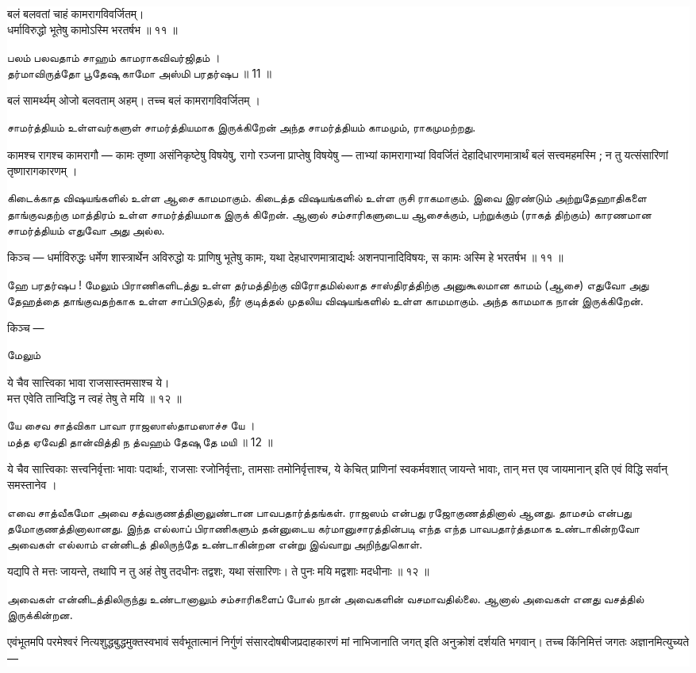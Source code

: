 बलं बलवतां चाहं कामरागविवर्जितम्।  
धर्माविरुद्धो भूतेषु कामोऽस्मि भरतर्षभ ॥ ११ ॥

பலம் பலவதாம் சாஹம் காமராகவிவர்ஜிதம் ।  
தர்மாவிருத்தோ பூதேஷு காமோ அஸ்மி பரதர்ஷப ॥ 11 ॥

बलं सामर्थ्यम् ओजो बलवताम् अहम्। तच्च बलं कामरागविवर्जितम् ।

சாமர்த்தியம் உள்ளவர்களுள் சாமர்த்தியமாக இருக்கிறேன் அந்த சாமர்த்தியம்
காமமும், ராகமுமற்றது.

कामश्च रागश्च कामरागौ — कामः तृष्णा असंनिकृष्टेषु विषयेषु, रागो रञ्जना
प्राप्तेषु विषयेषु — ताभ्यां कामरागाभ्यां विवर्जितं देहादिधारणमात्रार्थं
बलं सत्त्वमहमस्मि ; न तु यत्संसारिणां तृष्णारागकारणम् ।

கிடைக்காத விஷயங்களில் உள்ள ஆசை காமமாகும். கிடைத்த விஷயங்களில் உள்ள ருசி
ராகமாகும். இவை இரண்டும் அற்றுதேஹாதிகளை தாங்குவதற்கு மாத்திரம் உள்ள
சாமர்த்தியமாக இருக் கிறேன். ஆனால் சம்சாரிகளுடைய ஆசைக்கும், பற்றுக்கும்
(ராகத் திற்கும்) காரணமான சாமர்த்தியம் எதுவோ அது அல்ல.

किञ्च — धर्माविरुद्धः धर्मेण शास्त्रार्थेन अविरुद्धो यः प्राणिषु भूतेषु
कामः, यथा देहधारणमात्राद्यर्थः अशनपानादिविषयः, स कामः अस्मि हे भरतर्षभ ॥
११ ॥

ஹே பரதர்ஷப ! மேலும் பிராணிகளிடத்து உள்ள தர்மத்திற்கு விரோதமில்லாத
சாஸ்திரத்திற்கு அனுகூலமான காமம் (ஆசை) எதுவோ அது தேஹத்தை தாங்குவதற்காக
உள்ள சாப்பிடுதல், நீர் குடித்தல் முதலிய விஷயங்களில் உள்ள காமமாகும். அந்த
காமமாக நான் இருக்கிறேன்.

किञ्च —

மேலும்

ये चैव सात्त्विका भावा राजसास्तमसाश्च ये।  
मत्त एवेति तान्विद्धि न त्वहं तेषु ते मयि ॥ १२ ॥

யே சைவ சாத்விகா பாவா ராஜஸாஸ்தாமஸாச்ச யே ।  
மத்த ஏவேதி தான்வித்தி ந த்வஹம் தேஷு தே மயி ॥ 12 ॥

ये चैव सात्त्विकाः सत्त्वनिर्वृत्ताः भावाः पदार्थाः, राजसाः
रजोनिर्वृत्ताः, तामसाः तमोनिर्वृत्ताश्च, ये केचित् प्राणिनां
स्वकर्मवशात् जायन्ते भावाः, तान् मत्त एव जायमानान् इति एवं विद्धि
सर्वान् समस्तानेव ।

எவை சாத்வீகமோ அவை சத்வகுணத்தினாலுண்டான பாவபதார்த்தங்கள். ராஜஸம் என்பது
ரஜோகுணத்தினால் ஆனது. தாமசம் என்பது தமோகுணத்தினாலானது. இந்த எல்லாப்
பிராணிகளும் தன்னுடைய கர்மானுசாரத்தின்படி எந்த எந்த பாவபதார்த்தமாக
உண்டாகின்றவோ அவைகள் எல்லாம் என்னிடத் திலிருந்தே உண்டாகின்றன என்று
இவ்வாறு அறிந்துகொள்.

यद्यपि ते मत्तः जायन्ते, तथापि न तु अहं तेषु तदधीनः तद्वशः, यथा
संसारिणः। ते पुनः मयि मद्वशाः मदधीनाः ॥ १२ ॥

அவைகள் என்னிடத்திலிருந்து உண்டானாலும் சம்சாரிகளைப் போல் நான் அவைகளின்
வசமாவதில்லை. ஆனால் அவைகள் எனது வசத்தில் இருக்கின்றன.

एवंभूतमपि परमेश्वरं नित्यशुद्धबुद्धमुक्तस्वभावं सर्वभूतात्मानं निर्गुणं
संसारदोषबीजप्रदाहकारणं मां नाभिजानाति जगत् इति अनुक्रोशं दर्शयति
भगवान्। तच्च किंनिमित्तं जगतः अज्ञानमित्युच्यते —
